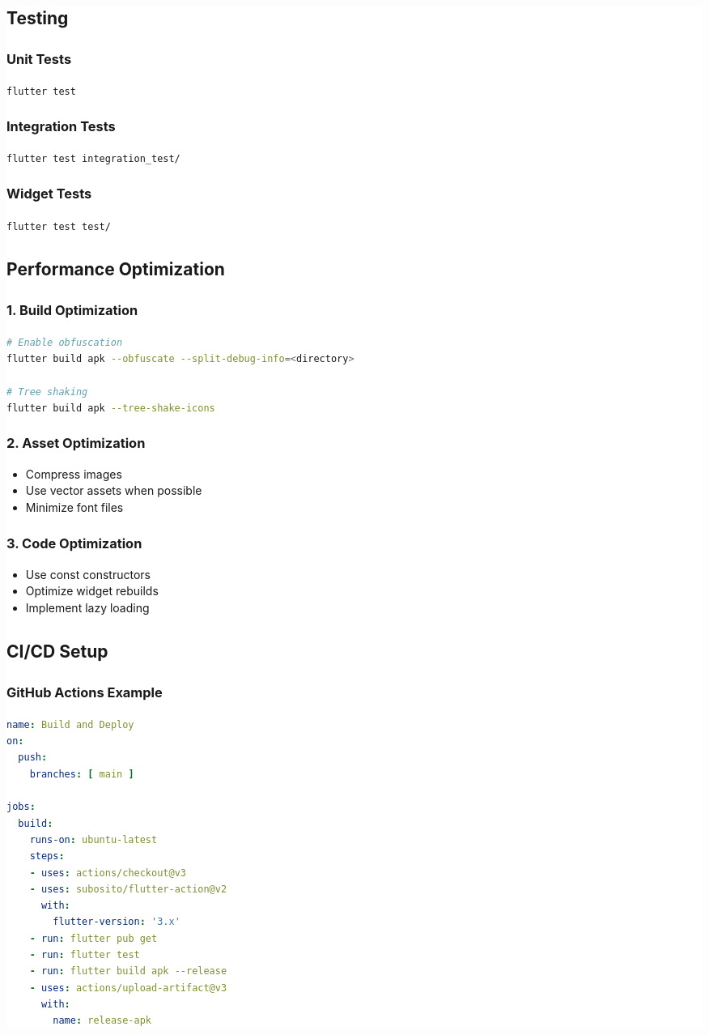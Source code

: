## Testing

### Unit Tests
```bash
flutter test
```

### Integration Tests
```bash
flutter test integration_test/
```

### Widget Tests
```bash
flutter test test/
```

## Performance Optimization

### 1. Build Optimization
```bash
# Enable obfuscation
flutter build apk --obfuscate --split-debug-info=<directory>

# Tree shaking
flutter build apk --tree-shake-icons
```

### 2. Asset Optimization
- Compress images
- Use vector assets when possible
- Minimize font files

### 3. Code Optimization
- Use const constructors
- Optimize widget rebuilds
- Implement lazy loading

## CI/CD Setup

### GitHub Actions Example
```yaml
name: Build and Deploy
on:
  push:
    branches: [ main ]

jobs:
  build:
    runs-on: ubuntu-latest
    steps:
    - uses: actions/checkout@v3
    - uses: subosito/flutter-action@v2
      with:
        flutter-version: '3.x'
    - run: flutter pub get
    - run: flutter test
    - run: flutter build apk --release
    - uses: actions/upload-artifact@v3
      with:
        name: release-apk
```